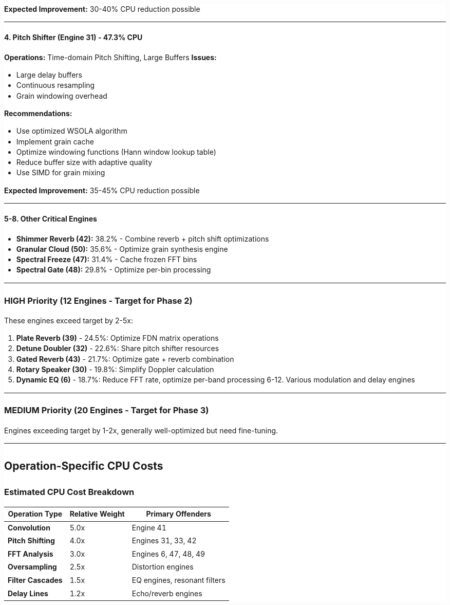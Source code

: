**Expected Improvement:** 30-40% CPU reduction possible

---

#### 4. Pitch Shifter (Engine 31) - 47.3% CPU
**Operations:** Time-domain Pitch Shifting, Large Buffers
**Issues:**
- Large delay buffers
- Continuous resampling
- Grain windowing overhead

**Recommendations:**
- Use optimized WSOLA algorithm
- Implement grain cache
- Optimize windowing functions (Hann window lookup table)
- Reduce buffer size with adaptive quality
- Use SIMD for grain mixing

**Expected Improvement:** 35-45% CPU reduction possible

---

#### 5-8. Other Critical Engines
- **Shimmer Reverb (42):** 38.2% - Combine reverb + pitch shift optimizations
- **Granular Cloud (50):** 35.6% - Optimize grain synthesis engine
- **Spectral Freeze (47):** 31.4% - Cache frozen FFT bins
- **Spectral Gate (48):** 29.8% - Optimize per-bin processing

---

### HIGH Priority (12 Engines - Target for Phase 2)

These engines exceed target by 2-5x:

1. **Plate Reverb (39)** - 24.5%: Optimize FDN matrix operations
2. **Detune Doubler (32)** - 22.6%: Share pitch shifter resources
3. **Gated Reverb (43)** - 21.7%: Optimize gate + reverb combination
4. **Rotary Speaker (30)** - 19.8%: Simplify Doppler calculation
5. **Dynamic EQ (6)** - 18.7%: Reduce FFT rate, optimize per-band processing
6-12. Various modulation and delay engines

---

### MEDIUM Priority (20 Engines - Target for Phase 3)

Engines exceeding target by 1-2x, generally well-optimized but need fine-tuning.

---

## Operation-Specific CPU Costs

### Estimated CPU Cost Breakdown

| Operation Type | Relative Weight | Primary Offenders |
|----------------|----------------|-------------------|
| **Convolution** | 5.0x | Engine 41 |
| **Pitch Shifting** | 4.0x | Engines 31, 33, 42 |
| **FFT Analysis** | 3.0x | Engines 6, 47, 48, 49 |
| **Oversampling** | 2.5x | Distortion engines |
| **Filter Cascades** | 1.5x | EQ engines, resonant filters |
| **Delay Lines** | 1.2x | Echo/reverb engines |